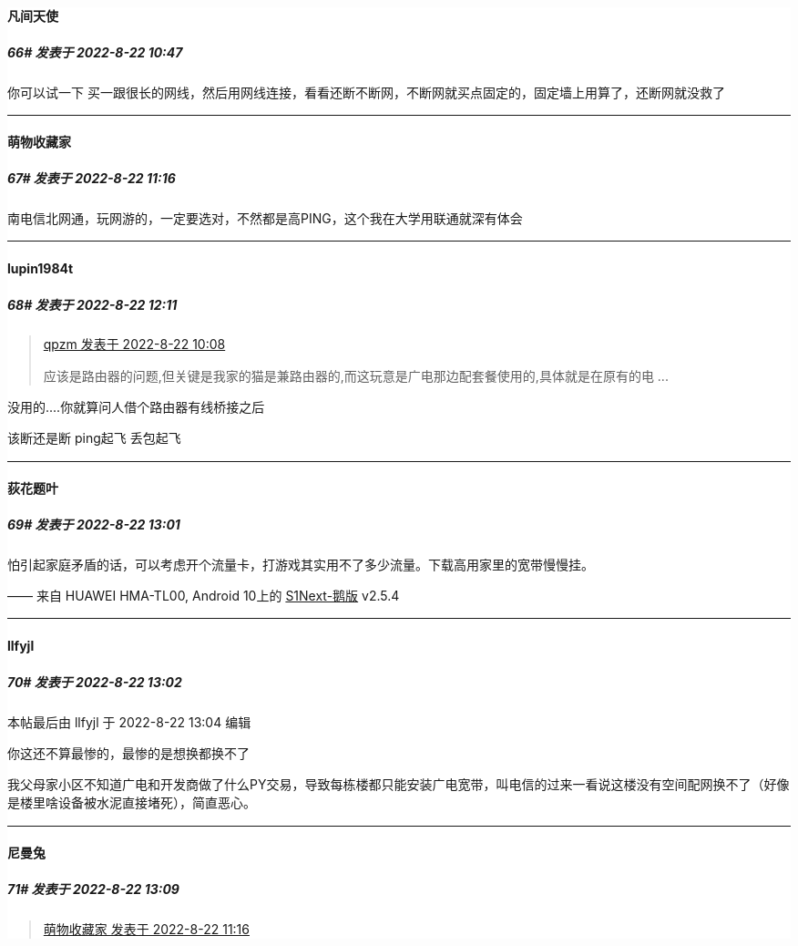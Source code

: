 ####  凡间天使  
##### 66#       发表于 2022-8-22 10:47

你可以试一下 买一跟很长的网线，然后用网线连接，看看还断不断网，不断网就买点固定的，固定墙上用算了，还断网就没救了



*****

####  萌物收藏家  
##### 67#       发表于 2022-8-22 11:16

南电信北网通，玩网游的，一定要选对，不然都是高PING，这个我在大学用联通就深有体会



*****

####  lupin1984t  
##### 68#       发表于 2022-8-22 12:11

<blockquote><a href="httphttps://bbs.saraba1st.com/2b/forum.php?mod=redirect&amp;goto=findpost&amp;pid=57167761&amp;ptid=2088286" target="_blank">qpzm 发表于 2022-8-22 10:08</a>

应该是路由器的问题,但关键是我家的猫是兼路由器的,而这玩意是广电那边配套餐使用的,具体就是在原有的电 ...</blockquote>
没用的....你就算问人借个路由器有线桥接之后

该断还是断 ping起飞 丢包起飞



*****

####  荻花题叶  
##### 69#       发表于 2022-8-22 13:01

怕引起家庭矛盾的话，可以考虑开个流量卡，打游戏其实用不了多少流量。下载高用家里的宽带慢慢挂。

—— 来自 HUAWEI HMA-TL00, Android 10上的 [S1Next-鹅版](https://github.com/ykrank/S1-Next/releases) v2.5.4



*****

####  llfyjl  
##### 70#       发表于 2022-8-22 13:02

 本帖最后由 llfyjl 于 2022-8-22 13:04 编辑 

你这还不算最惨的，最惨的是想换都换不了

我父母家小区不知道广电和开发商做了什么PY交易，导致每栋楼都只能安装广电宽带，叫电信的过来一看说这楼没有空间配网换不了（好像是楼里啥设备被水泥直接堵死），简直恶心。

*****

####  尼曼兔  
##### 71#       发表于 2022-8-22 13:09

<blockquote><a href="httphttps://bbs.saraba1st.com/2b/forum.php?mod=redirect&amp;goto=findpost&amp;pid=57168857&amp;ptid=2088286" target="_blank">萌物收藏家 发表于 2022-8-22 11:16</a>
